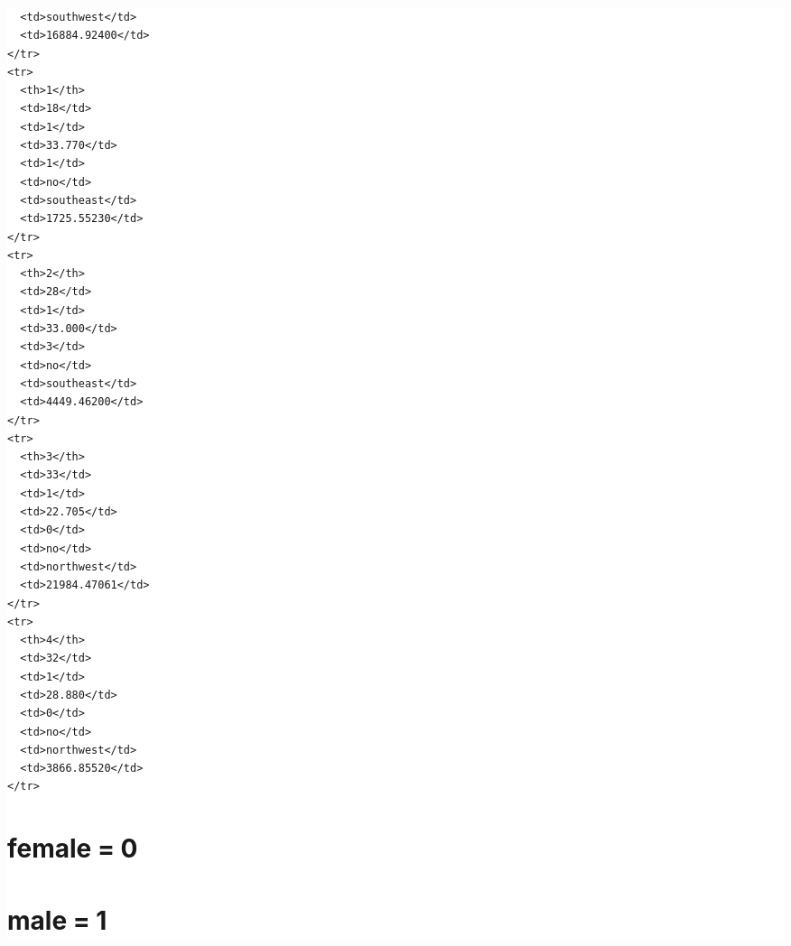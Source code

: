       <td>southwest</td>
      <td>16884.92400</td>
    </tr>
    <tr>
      <th>1</th>
      <td>18</td>
      <td>1</td>
      <td>33.770</td>
      <td>1</td>
      <td>no</td>
      <td>southeast</td>
      <td>1725.55230</td>
    </tr>
    <tr>
      <th>2</th>
      <td>28</td>
      <td>1</td>
      <td>33.000</td>
      <td>3</td>
      <td>no</td>
      <td>southeast</td>
      <td>4449.46200</td>
    </tr>
    <tr>
      <th>3</th>
      <td>33</td>
      <td>1</td>
      <td>22.705</td>
      <td>0</td>
      <td>no</td>
      <td>northwest</td>
      <td>21984.47061</td>
    </tr>
    <tr>
      <th>4</th>
      <td>32</td>
      <td>1</td>
      <td>28.880</td>
      <td>0</td>
      <td>no</td>
      <td>northwest</td>
      <td>3866.85520</td>
    </tr>
  </tbody>
</table>
</div>



# female = 0
# male = 1
